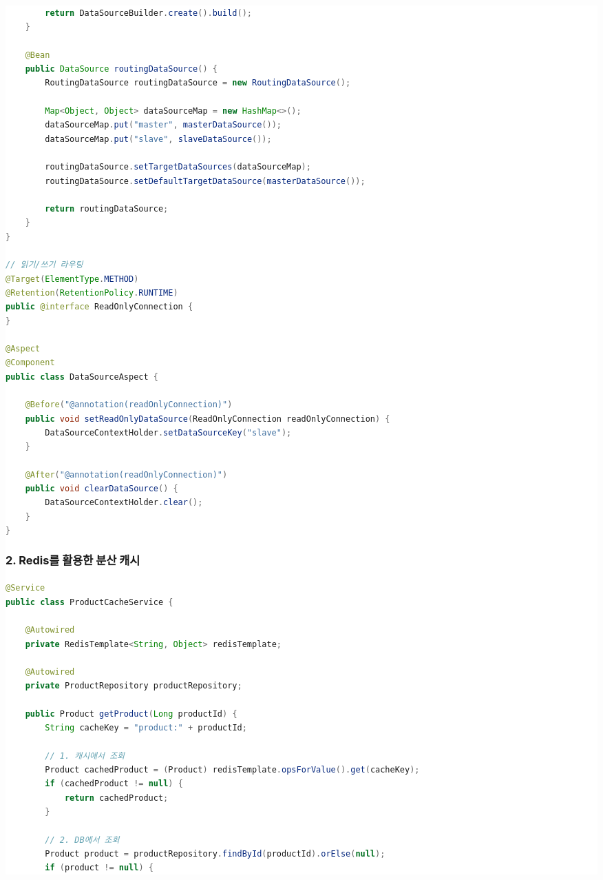 ```java
        return DataSourceBuilder.create().build();
    }
    
    @Bean
    public DataSource routingDataSource() {
        RoutingDataSource routingDataSource = new RoutingDataSource();
        
        Map<Object, Object> dataSourceMap = new HashMap<>();
        dataSourceMap.put("master", masterDataSource());
        dataSourceMap.put("slave", slaveDataSource());
        
        routingDataSource.setTargetDataSources(dataSourceMap);
        routingDataSource.setDefaultTargetDataSource(masterDataSource());
        
        return routingDataSource;
    }
}

// 읽기/쓰기 라우팅
@Target(ElementType.METHOD)
@Retention(RetentionPolicy.RUNTIME)
public @interface ReadOnlyConnection {
}

@Aspect
@Component
public class DataSourceAspect {
    
    @Before("@annotation(readOnlyConnection)")
    public void setReadOnlyDataSource(ReadOnlyConnection readOnlyConnection) {
        DataSourceContextHolder.setDataSourceKey("slave");
    }
    
    @After("@annotation(readOnlyConnection)")
    public void clearDataSource() {
        DataSourceContextHolder.clear();
    }
}
```

### 2. Redis를 활용한 분산 캐시
```java
@Service
public class ProductCacheService {
    
    @Autowired
    private RedisTemplate<String, Object> redisTemplate;
    
    @Autowired
    private ProductRepository productRepository;
    
    public Product getProduct(Long productId) {
        String cacheKey = "product:" + productId;
        
        // 1. 캐시에서 조회
        Product cachedProduct = (Product) redisTemplate.opsForValue().get(cacheKey);
        if (cachedProduct != null) {
            return cachedProduct;
        }
        
        // 2. DB에서 조회
        Product product = productRepository.findById(productId).orElse(null);
        if (product != null) {
```